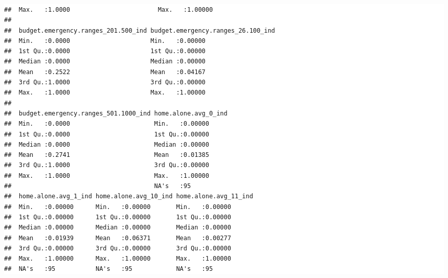     ##  Max.   :1.0000                        Max.   :1.00000                    
    ##                                                                           
    ##  budget.emergency.ranges_201.500_ind budget.emergency.ranges_26.100_ind
    ##  Min.   :0.0000                      Min.   :0.00000                   
    ##  1st Qu.:0.0000                      1st Qu.:0.00000                   
    ##  Median :0.0000                      Median :0.00000                   
    ##  Mean   :0.2522                      Mean   :0.04167                   
    ##  3rd Qu.:1.0000                      3rd Qu.:0.00000                   
    ##  Max.   :1.0000                      Max.   :1.00000                   
    ##                                                                        
    ##  budget.emergency.ranges_501.1000_ind home.alone.avg_0_ind
    ##  Min.   :0.0000                       Min.   :0.00000     
    ##  1st Qu.:0.0000                       1st Qu.:0.00000     
    ##  Median :0.0000                       Median :0.00000     
    ##  Mean   :0.2741                       Mean   :0.01385     
    ##  3rd Qu.:1.0000                       3rd Qu.:0.00000     
    ##  Max.   :1.0000                       Max.   :1.00000     
    ##                                       NA's   :95          
    ##  home.alone.avg_1_ind home.alone.avg_10_ind home.alone.avg_11_ind
    ##  Min.   :0.00000      Min.   :0.00000       Min.   :0.00000      
    ##  1st Qu.:0.00000      1st Qu.:0.00000       1st Qu.:0.00000      
    ##  Median :0.00000      Median :0.00000       Median :0.00000      
    ##  Mean   :0.01939      Mean   :0.06371       Mean   :0.00277      
    ##  3rd Qu.:0.00000      3rd Qu.:0.00000       3rd Qu.:0.00000      
    ##  Max.   :1.00000      Max.   :1.00000       Max.   :1.00000      
    ##  NA's   :95           NA's   :95            NA's   :95           